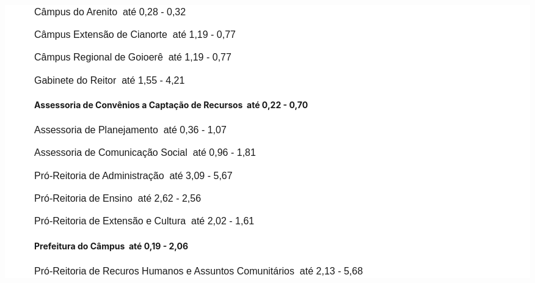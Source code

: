 <p class=MsoNormal style='text-align:justify;text-indent:36.0pt;tab-stops:309.2pt 347.1pt 386.45pt 420.8pt'><span
style='font-size:12.0pt;mso-bidi-font-size:10.0pt;font-family:Arial'>Câmpus do
Arenito  até 0,28 - 0,32<o:p></o:p></span></p>

<p class=MsoNormal style='text-align:justify;text-indent:36.0pt;tab-stops:309.2pt 347.1pt 386.45pt 420.8pt'><span
style='font-size:12.0pt;mso-bidi-font-size:10.0pt;font-family:Arial'>Câmpus
Extensão de Cianorte  até 1,19 - 0,77<o:p></o:p></span></p>

<p class=MsoNormal style='text-align:justify;text-indent:36.0pt;tab-stops:309.2pt 347.1pt 386.45pt 420.8pt'><span
style='font-size:12.0pt;mso-bidi-font-size:10.0pt;font-family:Arial'>Câmpus
Regional de Goioerê  até 1,19 - 0,77<o:p></o:p></span></p>

<p class=MsoNormal style='text-align:justify;text-indent:36.0pt;tab-stops:309.2pt 347.1pt 386.45pt 420.8pt'><span
style='font-size:12.0pt;mso-bidi-font-size:10.0pt;font-family:Arial'>Gabinete
do Reitor  até 1,55 - 4,21<o:p></o:p></span></p>

<h4 style='text-align:justify;text-indent:36.0pt;page-break-after:auto'>Assessoria
de Convênios a Captação de Recursos  até 0,22 - 0,70</h4>

<p class=MsoNormal style='text-align:justify;text-indent:36.0pt;tab-stops:309.2pt 347.1pt 386.45pt 420.8pt'><span
style='font-size:12.0pt;mso-bidi-font-size:10.0pt;font-family:Arial'>Assessoria
de Planejamento  até 0,36 - 1,07<o:p></o:p></span></p>

<p class=MsoNormal style='text-align:justify;text-indent:36.0pt;tab-stops:309.2pt 347.1pt 386.45pt 420.8pt'><span
style='font-size:12.0pt;mso-bidi-font-size:10.0pt;font-family:Arial'>Assessoria
de Comunicação Social  até 0,96 - 1,81<o:p></o:p></span></p>

<p class=MsoNormal style='text-align:justify;text-indent:36.0pt;tab-stops:309.2pt 347.1pt 386.45pt 420.8pt'><span
style='font-size:12.0pt;mso-bidi-font-size:10.0pt;font-family:Arial'>Pró-Reitoria
de Administração  até 3,09 - 5,67<o:p></o:p></span></p>

<p class=MsoNormal style='text-align:justify;text-indent:36.0pt;tab-stops:309.2pt 347.1pt 386.45pt 420.8pt'><span
style='font-size:12.0pt;mso-bidi-font-size:10.0pt;font-family:Arial'>Pró-Reitoria
de Ensino  até 2,62 - 2,56<o:p></o:p></span></p>

<p class=MsoNormal style='text-align:justify;text-indent:36.0pt;tab-stops:309.2pt 347.1pt 386.45pt 420.8pt'><span
style='font-size:12.0pt;mso-bidi-font-size:10.0pt;font-family:Arial'>Pró-Reitoria
de Extensão e Cultura  até 2,02 - 1,61<o:p></o:p></span></p>

<h4 style='text-align:justify;text-indent:36.0pt;page-break-after:auto'>Prefeitura
do Câmpus  até 0,19 - 2,06</h4>

<p class=MsoNormal style='text-align:justify;text-indent:36.0pt;tab-stops:309.2pt 347.1pt 386.45pt 420.8pt'><span
style='font-size:12.0pt;mso-bidi-font-size:10.0pt;font-family:Arial'>Pró-Reitoria
de Recuros Humanos e Assuntos Comunitários  até 2,13 - 5,68<o:p></o:p></span></p>
